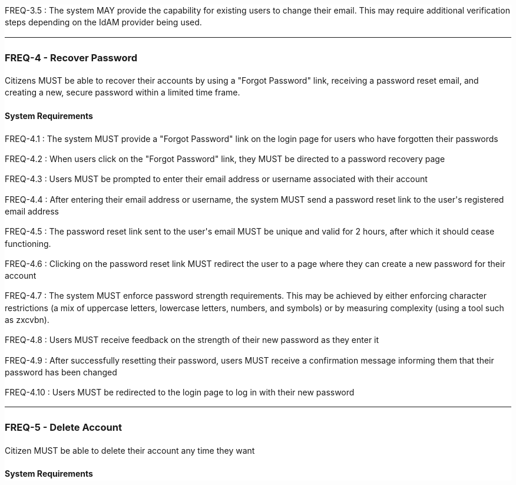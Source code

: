 FREQ-3.5
: The system MAY provide the capability for existing users to change their email. This may require additional verification steps depending on the IdAM provider being used.

---

### FREQ-4 - Recover Password

Citizens MUST be able to recover their accounts by using a "Forgot Password" link, receiving a password reset email, and creating a new, secure password within a limited time frame.

#### System Requirements

FREQ-4.1
: The system MUST provide a "Forgot Password" link on the login page for users who have forgotten their passwords

FREQ-4.2
: When users click on the "Forgot Password" link, they MUST be directed to a password recovery page

FREQ-4.3
: Users MUST be prompted to enter their email address or username associated with their account

FREQ-4.4
: After entering their email address or username, the system MUST send a password reset link to the user's registered email address

FREQ-4.5
: The password reset link sent to the user's email MUST be unique and valid for 2 hours, after which it should cease functioning.

FREQ-4.6
: Clicking on the password reset link MUST redirect the user to a page where they can create a new password for their account

FREQ-4.7
: The system MUST enforce password strength requirements. This may be achieved by either enforcing character restrictions (a mix of uppercase letters, lowercase letters, numbers, and symbols) or by measuring complexity (using a tool such as zxcvbn).

FREQ-4.8
: Users MUST receive feedback on the strength of their new password as they enter it

FREQ-4.9
: After successfully resetting their password, users MUST receive a confirmation message informing them that their password has been changed

FREQ-4.10
: Users MUST be redirected to the login page to log in with their new password

---

### FREQ-5 - Delete Account

Citizen MUST be able to delete their account any time they want

#### System Requirements
